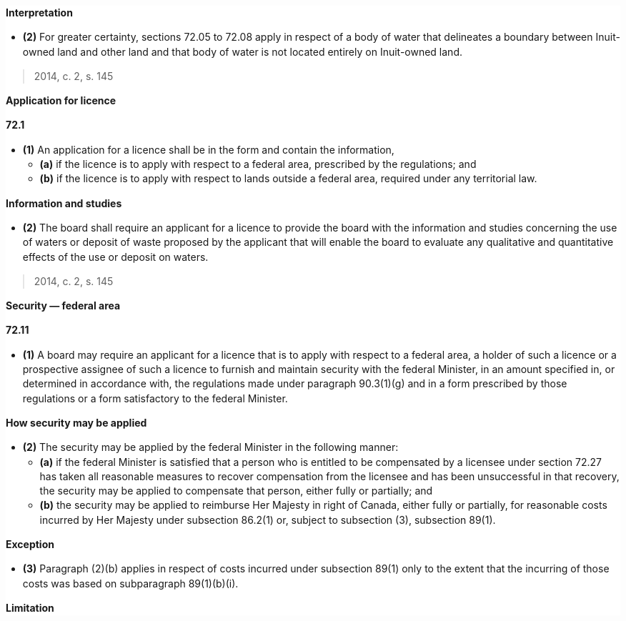 **Interpretation**

- **(2)** For greater certainty, sections 72.05 to 72.08 apply in respect of a body of water that delineates a boundary between Inuit-owned land and other land and that body of water is not located entirely on Inuit-owned land.
> 2014, c. 2, s. 145





**Application for licence**

**72.1** 

- **(1)** An application for a licence shall be in the form and contain the information,
	- **(a)** if the licence is to apply with respect to a federal area, prescribed by the regulations; and
	- **(b)** if the licence is to apply with respect to lands outside a federal area, required under any territorial law.

**Information and studies**

- **(2)** The board shall require an applicant for a licence to provide the board with the information and studies concerning the use of waters or deposit of waste proposed by the applicant that will enable the board to evaluate any qualitative and quantitative effects of the use or deposit on waters.
> 2014, c. 2, s. 145





**Security — federal area**

**72.11** 

- **(1)** A board may require an applicant for a licence that is to apply with respect to a federal area, a holder of such a licence or a prospective assignee of such a licence to furnish and maintain security with the federal Minister, in an amount specified in, or determined in accordance with, the regulations made under paragraph 90.3(1)(g) and in a form prescribed by those regulations or a form satisfactory to the federal Minister.

**How security may be applied**

- **(2)** The security may be applied by the federal Minister in the following manner:
	- **(a)** if the federal Minister is satisfied that a person who is entitled to be compensated by a licensee under section 72.27 has taken all reasonable measures to recover compensation from the licensee and has been unsuccessful in that recovery, the security may be applied to compensate that person, either fully or partially; and
	- **(b)** the security may be applied to reimburse Her Majesty in right of Canada, either fully or partially, for reasonable costs incurred by Her Majesty under subsection 86.2(1) or, subject to subsection (3), subsection 89(1).

**Exception**

- **(3)** Paragraph (2)(b) applies in respect of costs incurred under subsection 89(1) only to the extent that the incurring of those costs was based on subparagraph 89(1)(b)(i).

**Limitation**
